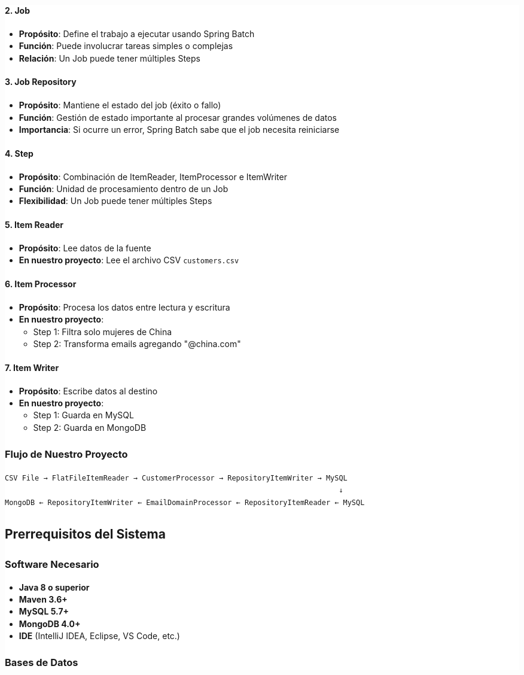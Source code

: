 #### 2. **Job**
- **Propósito**: Define el trabajo a ejecutar usando Spring Batch
- **Función**: Puede involucrar tareas simples o complejas
- **Relación**: Un Job puede tener múltiples Steps

#### 3. **Job Repository**
- **Propósito**: Mantiene el estado del job (éxito o fallo)
- **Función**: Gestión de estado importante al procesar grandes volúmenes de datos
- **Importancia**: Si ocurre un error, Spring Batch sabe que el job necesita reiniciarse

#### 4. **Step**
- **Propósito**: Combinación de ItemReader, ItemProcessor e ItemWriter
- **Función**: Unidad de procesamiento dentro de un Job
- **Flexibilidad**: Un Job puede tener múltiples Steps

#### 5. **Item Reader**
- **Propósito**: Lee datos de la fuente
- **En nuestro proyecto**: Lee el archivo CSV `customers.csv`

#### 6. **Item Processor**
- **Propósito**: Procesa los datos entre lectura y escritura
- **En nuestro proyecto**:
  - Step 1: Filtra solo mujeres de China
  - Step 2: Transforma emails agregando "@china.com"

#### 7. **Item Writer**
- **Propósito**: Escribe datos al destino
- **En nuestro proyecto**:
  - Step 1: Guarda en MySQL
  - Step 2: Guarda en MongoDB

### Flujo de Nuestro Proyecto

```
CSV File → FlatFileItemReader → CustomerProcessor → RepositoryItemWriter → MySQL
                                                                              ↓
MongoDB ← RepositoryItemWriter ← EmailDomainProcessor ← RepositoryItemReader ← MySQL
```

## Prerrequisitos del Sistema

### Software Necesario

- **Java 8 o superior**
- **Maven 3.6+**
- **MySQL 5.7+**
- **MongoDB 4.0+**
- **IDE** (IntelliJ IDEA, Eclipse, VS Code, etc.)

### Bases de Datos

